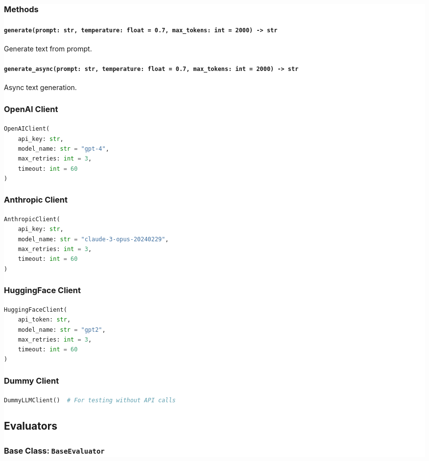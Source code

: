 ### Methods

#### `generate(prompt: str, temperature: float = 0.7, max_tokens: int = 2000) -> str`

Generate text from prompt.

#### `generate_async(prompt: str, temperature: float = 0.7, max_tokens: int = 2000) -> str`

Async text generation.

### OpenAI Client

```python
OpenAIClient(
    api_key: str,
    model_name: str = "gpt-4",
    max_retries: int = 3,
    timeout: int = 60
)
```

### Anthropic Client

```python
AnthropicClient(
    api_key: str,
    model_name: str = "claude-3-opus-20240229",
    max_retries: int = 3,
    timeout: int = 60
)
```

### HuggingFace Client

```python
HuggingFaceClient(
    api_token: str,
    model_name: str = "gpt2",
    max_retries: int = 3,
    timeout: int = 60
)
```

### Dummy Client

```python
DummyLLMClient()  # For testing without API calls
```

## Evaluators

### Base Class: `BaseEvaluator`

